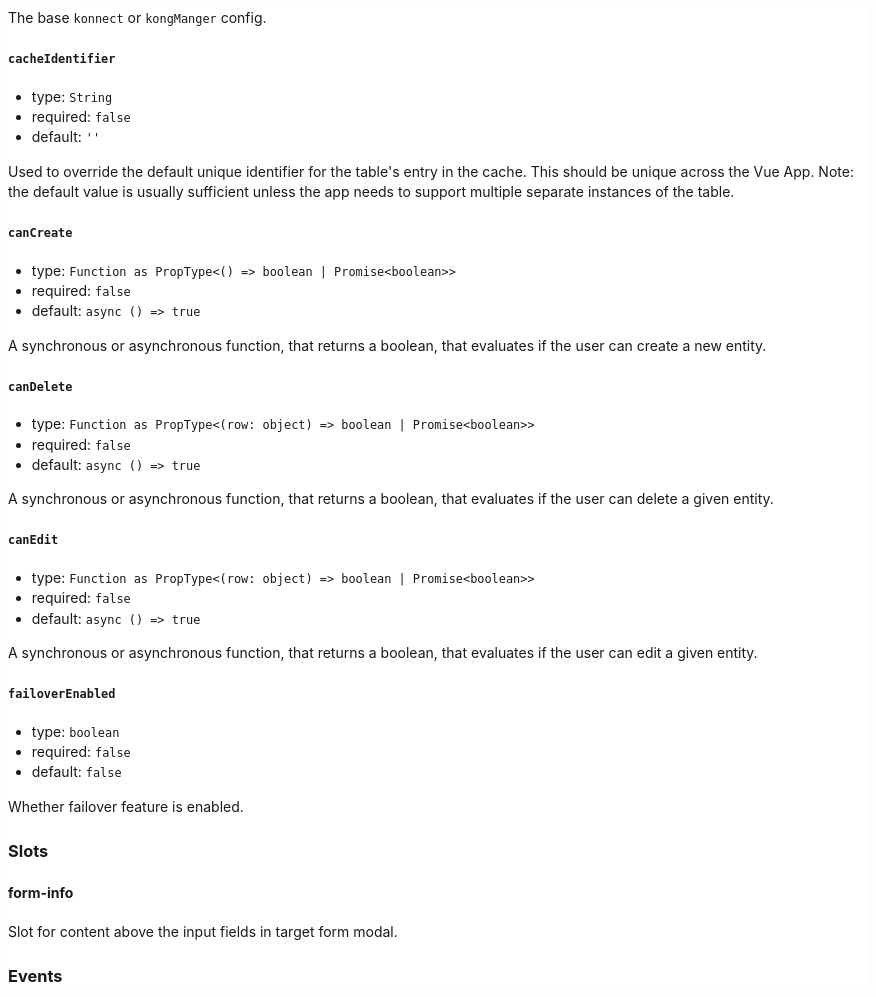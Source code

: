 The base `konnect` or `kongManger` config.

#### `cacheIdentifier`

- type: `String`
- required: `false`
- default: `''`

Used to override the default unique identifier for the table's entry in the cache. This should be unique across the Vue App.
Note: the default value is usually sufficient unless the app needs to support multiple separate instances of the table.

#### `canCreate`

- type: `Function as PropType<() => boolean | Promise<boolean>>`
- required: `false`
- default: `async () => true`

A synchronous or asynchronous function, that returns a boolean, that evaluates if the user can create a new entity.

#### `canDelete`

- type: `Function as PropType<(row: object) => boolean | Promise<boolean>>`
- required: `false`
- default: `async () => true`

A synchronous or asynchronous function, that returns a boolean, that evaluates if the user can delete a given entity.

#### `canEdit`

- type: `Function as PropType<(row: object) => boolean | Promise<boolean>>`
- required: `false`
- default: `async () => true`

A synchronous or asynchronous function, that returns a boolean, that evaluates if the user can edit a given entity.

#### `failoverEnabled`

- type: `boolean`
- required: `false`
- default: `false`

Whether failover feature is enabled.

### Slots

#### form-info

Slot for content above the input fields in target form modal.

### Events
